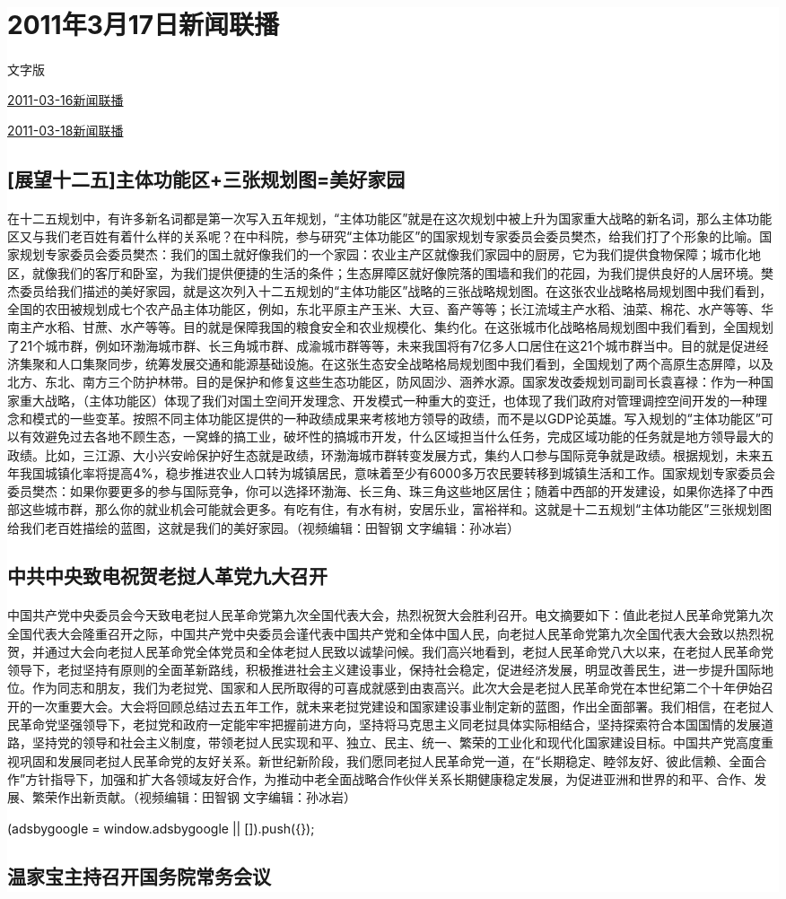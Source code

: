 







# 2011年3月17日新闻联播
 文字版








[2011-03-16新闻联播](/xinwenlianbo/20110316)


[2011-03-18新闻联播](/xinwenlianbo/20110318)





## [展望十二五]主体功能区+三张规划图=美好家园


在十二五规划中，有许多新名词都是第一次写入五年规划，“主体功能区”就是在这次规划中被上升为国家重大战略的新名词，那么主体功能区又与我们老百姓有着什么样的关系呢？在中科院，参与研究“主体功能区”的国家规划专家委员会委员樊杰，给我们打了个形象的比喻。国家规划专家委员会委员樊杰：我们的国土就好像我们的一个家园：农业主产区就像我们家园中的厨房，它为我们提供食物保障；城市化地区，就像我们的客厅和卧室，为我们提供便捷的生活的条件；生态屏障区就好像院落的围墙和我们的花园，为我们提供良好的人居环境。樊杰委员给我们描述的美好家园，就是这次列入十二五规划的“主体功能区”战略的三张战略规划图。在这张农业战略格局规划图中我们看到，全国的农田被规划成七个农产品主体功能区，例如，东北平原主产玉米、大豆、畜产等等；长江流域主产水稻、油菜、棉花、水产等等、华南主产水稻、甘蔗、水产等等。目的就是保障我国的粮食安全和农业规模化、集约化。在这张城市化战略格局规划图中我们看到，全国规划了21个城市群，例如环渤海城市群、长三角城市群、成渝城市群等等，未来我国将有7亿多人口居住在这21个城市群当中。目的就是促进经济集聚和人口集聚同步，统筹发展交通和能源基础设施。在这张生态安全战略格局规划图中我们看到，全国规划了两个高原生态屏障，以及北方、东北、南方三个防护林带。目的是保护和修复这些生态功能区，防风固沙、涵养水源。国家发改委规划司副司长袁喜禄：作为一种国家重大战略，（主体功能区）体现了我们对国土空间开发理念、开发模式一种重大的变迁，也体现了我们政府对管理调控空间开发的一种理念和模式的一些变革。按照不同主体功能区提供的一种政绩成果来考核地方领导的政绩，而不是以GDP论英雄。写入规划的“主体功能区”可以有效避免过去各地不顾生态，一窝蜂的搞工业，破坏性的搞城市开发，什么区域担当什么任务，完成区域功能的任务就是地方领导最大的政绩。比如，三江源、大小兴安岭保护好生态就是政绩，环渤海城市群转变发展方式，集约人口参与国际竞争就是政绩。根据规划，未来五年我国城镇化率将提高4%，稳步推进农业人口转为城镇居民，意味着至少有6000多万农民要转移到城镇生活和工作。国家规划专家委员会委员樊杰：如果你要更多的参与国际竞争，你可以选择环渤海、长三角、珠三角这些地区居住；随着中西部的开发建设，如果你选择了中西部这些城市群，那么你的就业机会可能就会更多。有吃有住，有水有树，安居乐业，富裕祥和。这就是十二五规划“主体功能区”三张规划图给我们老百姓描绘的蓝图，这就是我们的美好家园。（视频编辑：田智钢 文字编辑：孙冰岩）


## 中共中央致电祝贺老挝人革党九大召开


中国共产党中央委员会今天致电老挝人民革命党第九次全国代表大会，热烈祝贺大会胜利召开。电文摘要如下：值此老挝人民革命党第九次全国代表大会隆重召开之际，中国共产党中央委员会谨代表中国共产党和全体中国人民，向老挝人民革命党第九次全国代表大会致以热烈祝贺，并通过大会向老挝人民革命党全体党员和全体老挝人民致以诚挚问候。我们高兴地看到，老挝人民革命党八大以来，在老挝人民革命党领导下，老挝坚持有原则的全面革新路线，积极推进社会主义建设事业，保持社会稳定，促进经济发展，明显改善民生，进一步提升国际地位。作为同志和朋友，我们为老挝党、国家和人民所取得的可喜成就感到由衷高兴。此次大会是老挝人民革命党在本世纪第二个十年伊始召开的一次重要大会。大会将回顾总结过去五年工作，就未来老挝党建设和国家建设事业制定新的蓝图，作出全面部署。我们相信，在老挝人民革命党坚强领导下，老挝党和政府一定能牢牢把握前进方向，坚持将马克思主义同老挝具体实际相结合，坚持探索符合本国国情的发展道路，坚持党的领导和社会主义制度，带领老挝人民实现和平、独立、民主、统一、繁荣的工业化和现代化国家建设目标。中国共产党高度重视巩固和发展同老挝人民革命党的友好关系。新世纪新阶段，我们愿同老挝人民革命党一道，在“长期稳定、睦邻友好、彼此信赖、全面合作”方针指导下，加强和扩大各领域友好合作，为推动中老全面战略合作伙伴关系长期健康稳定发展，为促进亚洲和世界的和平、合作、发展、繁荣作出新贡献。（视频编辑：田智钢 文字编辑：孙冰岩）





 (adsbygoogle = window.adsbygoogle || []).push({});

 
## 温家宝主持召开国务院常务会议
